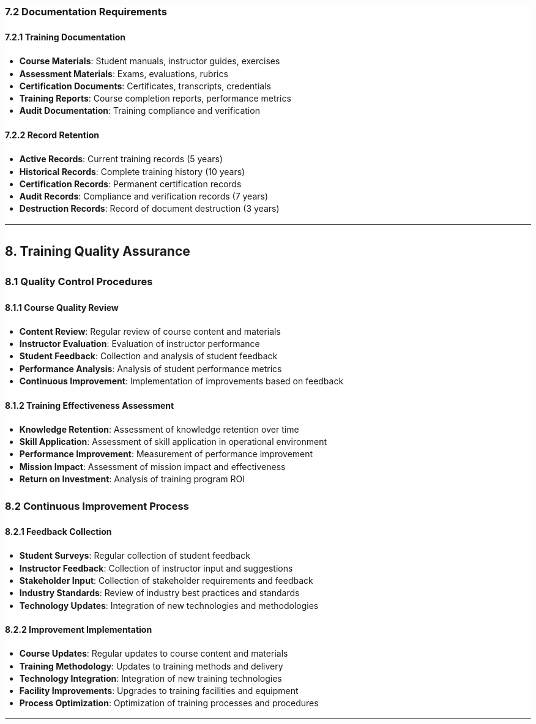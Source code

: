 ### 7.2 Documentation Requirements

#### 7.2.1 Training Documentation
- **Course Materials**: Student manuals, instructor guides, exercises
- **Assessment Materials**: Exams, evaluations, rubrics
- **Certification Documents**: Certificates, transcripts, credentials
- **Training Reports**: Course completion reports, performance metrics
- **Audit Documentation**: Training compliance and verification

#### 7.2.2 Record Retention
- **Active Records**: Current training records (5 years)
- **Historical Records**: Complete training history (10 years)
- **Certification Records**: Permanent certification records
- **Audit Records**: Compliance and verification records (7 years)
- **Destruction Records**: Record of document destruction (3 years)

---

## 8. Training Quality Assurance

### 8.1 Quality Control Procedures

#### 8.1.1 Course Quality Review
- **Content Review**: Regular review of course content and materials
- **Instructor Evaluation**: Evaluation of instructor performance
- **Student Feedback**: Collection and analysis of student feedback
- **Performance Analysis**: Analysis of student performance metrics
- **Continuous Improvement**: Implementation of improvements based on feedback

#### 8.1.2 Training Effectiveness Assessment
- **Knowledge Retention**: Assessment of knowledge retention over time
- **Skill Application**: Assessment of skill application in operational environment
- **Performance Improvement**: Measurement of performance improvement
- **Mission Impact**: Assessment of mission impact and effectiveness
- **Return on Investment**: Analysis of training program ROI

### 8.2 Continuous Improvement Process

#### 8.2.1 Feedback Collection
- **Student Surveys**: Regular collection of student feedback
- **Instructor Feedback**: Collection of instructor input and suggestions
- **Stakeholder Input**: Collection of stakeholder requirements and feedback
- **Industry Standards**: Review of industry best practices and standards
- **Technology Updates**: Integration of new technologies and methodologies

#### 8.2.2 Improvement Implementation
- **Course Updates**: Regular updates to course content and materials
- **Training Methodology**: Updates to training methods and delivery
- **Technology Integration**: Integration of new training technologies
- **Facility Improvements**: Upgrades to training facilities and equipment
- **Process Optimization**: Optimization of training processes and procedures

---